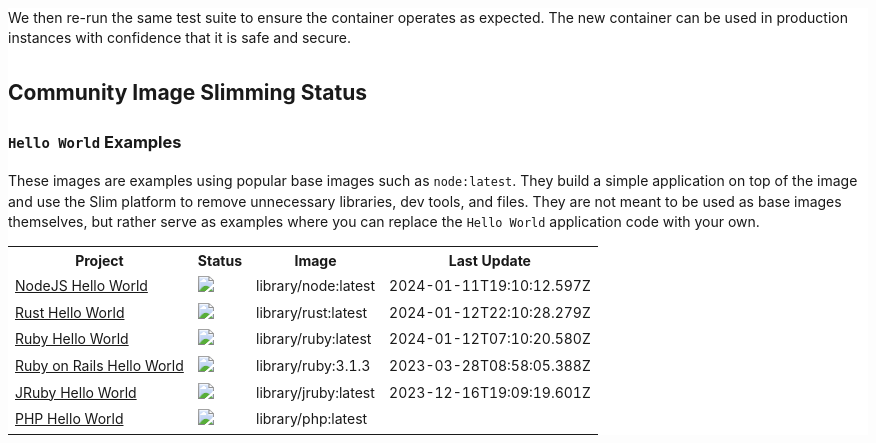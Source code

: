 We then re-run the same test suite to ensure the container operates as expected. The new container can be used in production instances with confidence that it is safe and secure. 

## Community Image Slimming Status

### `Hello World` Examples
These images are examples using popular base images such as `node:latest`. They build a simple application on top of the image and use the Slim platform to remove unnecessary libraries, dev tools, and files. They are not meant to be used as base images themselves, but rather serve as examples where you can replace the `Hello World` application code with your own.


<table id="status-hello-world">
  <tr>
    <th>Project</th>
    <th>Status</th>
    <th>Image</th>
    <th>Last Update</th>
  </tr>

 <tr id="docker.io-library-node-latest">
    <td class="project-name"><a href="community-images/docker.io/library/node/latest">NodeJS Hello World</a></td>
    <td class="project-status"><a href="https://github.com/slimdevops/community-images/actions/runs/7493370544"><img src="https://img.shields.io/badge/Build-Passing-green.svg" /></a></td>
    <td class="project-image">library/node:latest</td>
    <td class="project-last-update">2024-01-11T19:10:12.597Z</td>
    </tr>
 <tr id="docker.io-library-rust-latest">
    <td class="project-name"><a href="community-images/docker.io/library/rust/latest">Rust Hello World</a></td>
    <td class="project-status"><a href="https://github.com/slimdevops/community-images/actions/runs/7507928407"><img src="https://img.shields.io/badge/Build-Passing-green.svg" /></a></td>
    <td class="project-image">library/rust:latest</td>
    <td class="project-last-update">2024-01-12T22:10:28.279Z</td>
    </tr>
 <tr id="docker.io-library-ruby-latest">
    <td class="project-name"><a href="community-images/docker.io/library/ruby/latest">Ruby Hello World</a></td>
    <td class="project-status"><a href="https://github.com/slimdevops/community-images/actions/runs/7499000604"><img src="https://img.shields.io/badge/Build-Passing-green.svg" /></a></td>
    <td class="project-image">library/ruby:latest</td>
    <td class="project-last-update">2024-01-12T07:10:20.580Z</td>
    </tr>
 <tr id="docker.io-library-ruby-3.1.3">
    <td class="project-name"><a href="community-images/docker.io/library/ruby/3.1.3">Ruby on Rails Hello World</a></td>
    <td class="project-status"><a href="https://github.com/slimdevops/community-images/actions/runs/4541118497"><img src="https://img.shields.io/badge/Build-Passing-green.svg" /></a></td>
    <td class="project-image">library/ruby:3.1.3</td>
    <td class="project-last-update">2023-03-28T08:58:05.388Z</td>
    </tr>
 <tr id="docker.io-library-jruby-latest">
    <td class="project-name"><a href="community-images/docker.io/library/jruby/latest">JRuby Hello World</a></td>
    <td class="project-status"><a href="https://github.com/slimdevops/community-images/actions/runs/7233752073"><img src="https://img.shields.io/badge/Build-Passing-green.svg" /></a></td>
    <td class="project-image">library/jruby:latest</td>
    <td class="project-last-update">2023-12-16T19:09:19.601Z</td>
    </tr>
 <tr id="docker.io-library-php-latest">
    <td class="project-name"><a href="community-images/docker.io/library/php/latest">PHP Hello World</a></td>
    <td class="project-status"><a href="https://github.com/slimdevops/community-images/actions/runs/7487160740"><img src="https://img.shields.io/badge/Build-Passing-green.svg" /></a></td>
    <td class="project-image">library/php:latest</td>